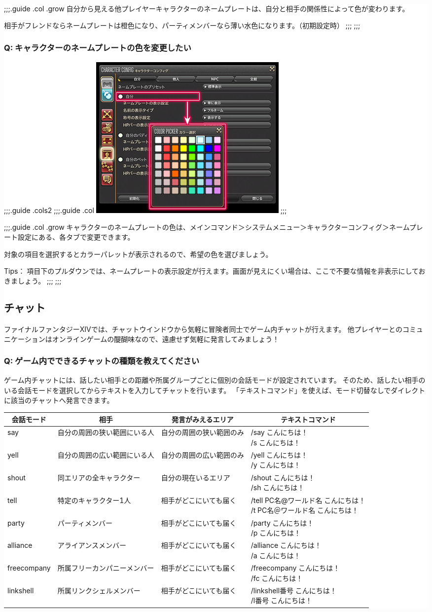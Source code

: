 ;;;.guide .col .grow
自分から見える他プレイヤーキャラクターのネームプレートは、自分と相手の関係性によって色が変わります。

相手がフレンドならネームプレートは橙色になり、パーティメンバーなら薄い水色になります。（初期設定時）
;;;
;;;

### Q: キャラクターのネームプレートの色を変更したい

;;;.guide .cols2
;;;.guide .col
![](./communication.assets/278017494dae21956b2e0de790bf742749688b.jpg)
;;;

;;;.guide .col .grow
キャラクターのネームプレートの色は、メインコマンド＞システムメニュー＞キャラクターコンフィグ＞ネームプレート設定にある、各タブで変更できます。

対象の項目を選択するとカラーパレットが表示されるので、希望の色を選びましょう。

Tips：
項目下のプルダウンでは、ネームプレートの表示設定が行えます。画面が見えにくい場合は、ここで不要な情報を非表示にしておきましょう。
;;;
;;;

## チャット

ファイナルファンタジーXIVでは、チャットウインドウから気軽に冒険者同士でゲーム内チャットが行えます。
他プレイヤーとのコミュニケーションはオンラインゲームの醍醐味なので、遠慮せず気軽に発言してみましょう！

### Q: ゲーム内でできるチャットの種類を教えてください

ゲーム内チャットには、話したい相手との距離や所属グループごとに個別の会話モードが設定されています。
そのため、話したい相手のいる会話モードを選択してからテキストを入力してチャットを行います。
「テキストコマンド」を使えば、モード切替なしでダイレクトに該当のチャットへ発言できます。

| 会話モード           | 相手                                   | 発言がみえるエリア       | テキストコマンド                                             |
| -------------------- | -------------------------------------- | ------------------------ | ------------------------------------------------------------ |
| say                  | 自分の周囲の狭い範囲にいる人           | 自分の周囲の狭い範囲のみ | /say こんにちは！<br />/s こんにちは！                       |
| yell                 | 自分の周囲の広い範囲にいる人           | 自分の周囲の広い範囲のみ | /yell こんにちは！<br />/y こんにちは！                      |
| shout                | 同エリアの全キャラクター               | 自分の現在いるエリア     | /shout こんにちは！<br />/sh こんにちは！                    |
| tell                 | 特定のキャラクター1人                  | 相手がどこにいても届く   | /tell   PC名@ワールド名 こんにちは！<br />/t PC名＠ワールド名   こんにちは！ |
| party                | パーティメンバー                       | 相手がどこにいても届く   | /party こんにちは！<br />/p こんにちは！                     |
| alliance             | アライアンスメンバー                   | 相手がどこにいても届く   | /alliance   こんにちは！<br />/a こんにちは！                |
| freecompany          | 所属フリーカンパニーメンバー           | 相手がどこにいても届く   | /freecompany   こんにちは！<br />/fc こんにちは！            |
| linkshell            | 所属リンクシェルメンバー               | 相手がどこにいても届く   | /linkshell番号   こんにちは！<br />/l番号 こんにちは！       |